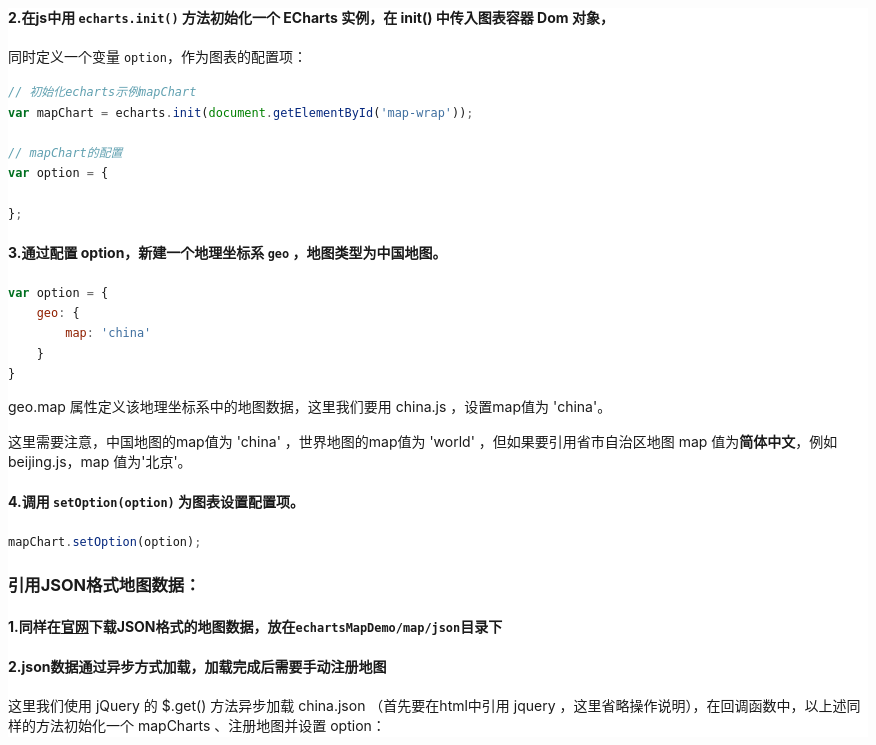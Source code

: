 
#### 2.在js中用 `echarts.init()` 方法初始化一个 ECharts 实例，在 init() 中传入图表容器 Dom 对象，

同时定义一个变量 `option`，作为图表的配置项：


```javascript
// 初始化echarts示例mapChart
var mapChart = echarts.init(document.getElementById('map-wrap'));

// mapChart的配置
var option = {

};

```


#### 3.通过配置 option，新建一个地理坐标系 `geo` ，地图类型为中国地图。


```javascript
var option = {
	geo: {
      	map: 'china'
  	}
}

```


geo.map 属性定义该地理坐标系中的地图数据，这里我们要用 china.js ，设置map值为 'china'。

这里需要注意，中国地图的map值为 'china' ，世界地图的map值为 'world' ，但如果要引用省市自治区地图 map 值为**简体中文**，例如 beijing.js，map 值为'北京'。


#### 4.调用 `setOption(option)` 为图表设置配置项。

```javascript
mapChart.setOption(option);

```





### 引用JSON格式地图数据：




#### 1.同样在[官网](http://echarts.baidu.com/download-map.html)下载JSON格式的地图数据，放在`echartsMapDemo/map/json`目录下

#### 2.json数据通过异步方式加载，加载完成后需要手动注册地图

这里我们使用 jQuery 的 $.get() 方法异步加载 china.json （首先要在html中引用 jquery ，这里省略操作说明），在回调函数中，以上述同样的方法初始化一个 mapCharts 、注册地图并设置 option：
